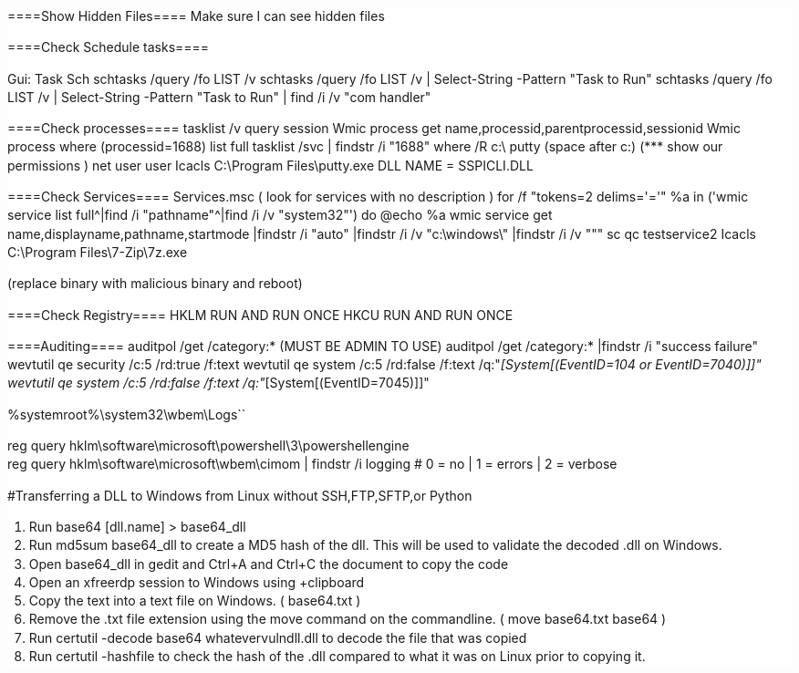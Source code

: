 
====Show Hidden Files====
Make sure I can see hidden files


====Check Schedule tasks====

Gui: Task Sch
schtasks /query /fo LIST /v
schtasks /query /fo LIST /v | Select-String -Pattern "Task to Run"
schtasks /query /fo LIST /v | Select-String -Pattern "Task to Run" | find /i /v "com handler"


====Check processes====
tasklist /v
query session
Wmic process get name,processid,parentprocessid,sessionid
Wmic process where (processid=1688) list full
tasklist /svc | findstr /i "1688"
where /R c:\ putty			(space after c:\)
(*** show our permissions ) net user user
Icacls C:\Program Files\putty.exe
DLL NAME = SSPICLI.DLL      

====Check Services====
Services.msc  ( look for services with no description )
for /f "tokens=2 delims='='" %a in ('wmic service list full^|find /i "pathname"^|find /i /v "system32"') do @echo %a
wmic service get name,displayname,pathname,startmode |findstr /i "auto" |findstr /i /v "c:\windows\\" |findstr /i /v """
sc qc testservice2
Icacls C:\Program Files\7-Zip\7z.exe

(replace binary with malicious binary and reboot)

====Check Registry====
HKLM RUN AND RUN ONCE
HKCU RUN AND RUN ONCE

====Auditing====
auditpol /get /category:*    (MUST BE ADMIN TO USE)
auditpol /get /category:* |findstr /i "success failure"
wevtutil qe security /c:5 /rd:true /f:text
wevtutil qe system /c:5 /rd:false /f:text /q:"*[System[(EventID=104 or EventID=7040)]]"
wevtutil qe system /c:5 /rd:false /f:text /q:"*[System[(EventID=7045)]]"


%systemroot%\system32\wbem\Logs\``

reg query hklm\software\microsoft\powershell\3\powershellengine\
reg query hklm\software\microsoft\wbem\cimom \| findstr /i logging
    # 0 = no | 1 = errors | 2 = verbose




#Transferring a DLL to Windows from Linux without SSH,FTP,SFTP,or Python
1. Run base64 [dll.name] > base64_dll
2. Run md5sum base64_dll to create a MD5 hash of the dll. This will be used to validate the decoded .dll on Windows.
3. Open base64_dll in gedit and Ctrl+A and Ctrl+C the document to copy the code
4. Open an xfreerdp session to Windows using +clipboard
5. Copy the text into a text file on Windows. ( base64.txt )
6. Remove the .txt file extension using the move command on the commandline. ( move base64.txt base64 )
7. Run certutil -decode base64 whatevervulndll.dll to decode the file that was copied
8. Run certutil -hashfile to check the hash of the .dll compared to what it was on Linux prior to copying it.
